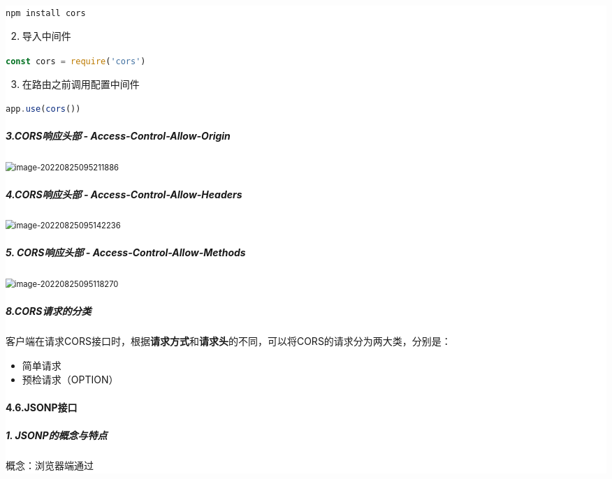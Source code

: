 ```js
npm install cors
```

2. 导入中间件

```js
const cors = require('cors')
```

3. 在路由之前调用配置中间件

```js
app.use(cors())
```



##### 3.CORS响应头部 - Access-Control-Allow-Origin



<img src="E:\Typora笔记\images\image-20220825095211886.png" alt="image-20220825095211886" style="zoom:80%;" />



##### 4.CORS响应头部 - Access-Control-Allow-Headers



<img src="E:\Typora笔记\images\image-20220825095142236.png" alt="image-20220825095142236" style="zoom:80%;" />



##### 5. CORS响应头部 - Access-Control-Allow-Methods



<img src="E:\Typora笔记\images\image-20220825095118270.png" alt="image-20220825095118270" style="zoom:80%;" />



##### 8.CORS请求的分类

客户端在请求CORS接口时，根据**请求方式**和**请求头**的不同，可以将CORS的请求分为两大类，分别是：

- 简单请求
- 预检请求（OPTION）



#### 4.6.JSONP接口



##### 1. JSONP的概念与特点



概念：浏览器端通过<script>标签的src属性，请求服务器上的数据，同时，服务器返回一个函数的调用。

特点：

- JSONP不属于真正的Ajax请求，因为它没有使用XMLHttpRequest这个对象
- JSONP仅支持GET请求，不支持POST.PUT.DELETE等请求
